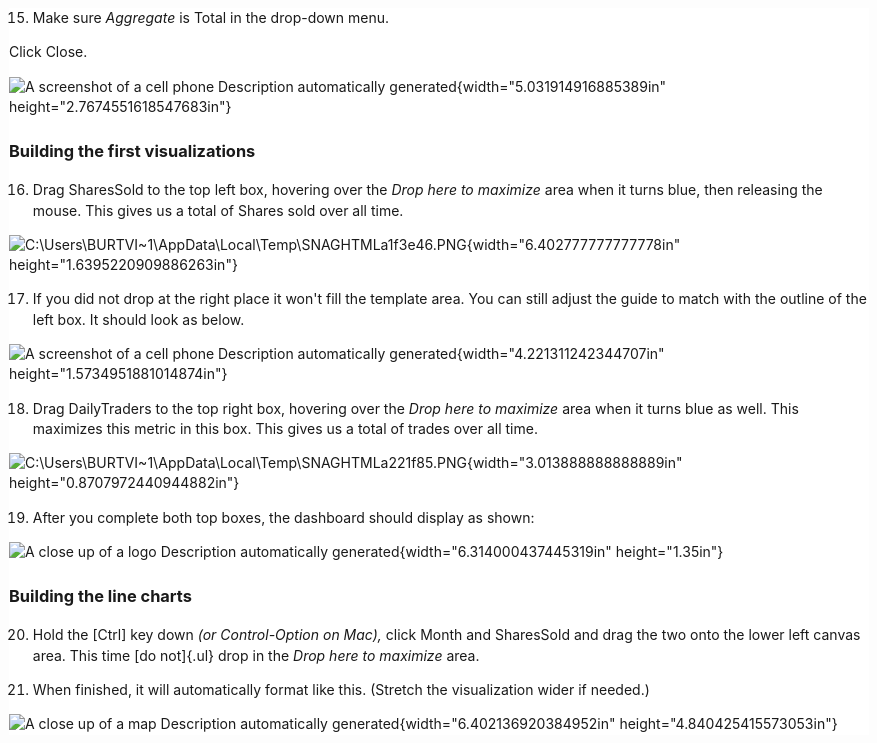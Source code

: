 15. Make sure *Aggregate* is Total in the drop-down menu.

Click Close.

![A screenshot of a cell phone Description automatically
generated](/Users/tjm/Documents/GitHub/CPD-workshop/labs/cde-embed/images/media/image21.png){width="5.031914916885389in"
height="2.7674551618547683in"}

### **Building the first visualizations**

16. Drag SharesSold to the top left box, hovering over the *Drop here to
    maximize* area when it turns blue, then releasing the mouse. This
    gives us a total of Shares sold over all time.

![C:\\Users\\BURTVI\~1\\AppData\\Local\\Temp\\SNAGHTMLa1f3e46.PNG](/Users/tjm/Documents/GitHub/CPD-workshop/labs/cde-embed/images/media/image22.png){width="6.402777777777778in"
height="1.6395220909886263in"}

17. If you did not drop at the right place it won't fill the template
    area. You can still adjust the guide to match with the outline of
    the left box. It should look as below.

![A screenshot of a cell phone Description automatically
generated](/Users/tjm/Documents/GitHub/CPD-workshop/labs/cde-embed/images/media/image23.png){width="4.221311242344707in"
height="1.5734951881014874in"}

18. Drag DailyTraders to the top right box, hovering over the *Drop here
    to maximize* area when it turns blue as well. This maximizes this
    metric in this box. This gives us a total of trades over all time.

![C:\\Users\\BURTVI\~1\\AppData\\Local\\Temp\\SNAGHTMLa221f85.PNG](/Users/tjm/Documents/GitHub/CPD-workshop/labs/cde-embed/images/media/image24.png){width="3.013888888888889in"
height="0.8707972440944882in"}

19. After you complete both top boxes, the dashboard should display as
    shown:

![A close up of a logo Description automatically
generated](/Users/tjm/Documents/GitHub/CPD-workshop/labs/cde-embed/images/media/image25.png){width="6.314000437445319in"
height="1.35in"}

### **Building the line charts**

20. Hold the \[Ctrl\] key down *(or Control-Option on Mac),* click Month
    and SharesSold and drag the two onto the lower left canvas area.
    This time [do not]{.ul} drop in the *Drop here to maximize* area.

21. When finished, it will automatically format like this. (Stretch the
    visualization wider if needed.)

![A close up of a map Description automatically
generated](/Users/tjm/Documents/GitHub/CPD-workshop/labs/cde-embed/images/media/image26.png){width="6.402136920384952in"
height="4.840425415573053in"}
